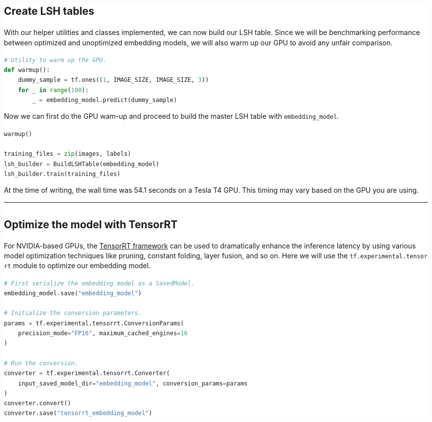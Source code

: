 ## Create LSH tables

With our helper utilities and classes implemented, we can now build our LSH table. Since
we will be benchmarking performance between optimized and unoptimized embedding models, we
will also warm up our GPU to avoid any unfair comparison.


```python
# Utility to warm up the GPU.
def warmup():
    dummy_sample = tf.ones((1, IMAGE_SIZE, IMAGE_SIZE, 3))
    for _ in range(100):
        _ = embedding_model.predict(dummy_sample)

```

Now we can first do the GPU wam-up and proceed to build the master LSH table with
`embedding_model`.


```python
warmup()

training_files = zip(images, labels)
lsh_builder = BuildLSHTable(embedding_model)
lsh_builder.train(training_files)

```

At the time of writing, the wall time was 54.1 seconds on a Tesla T4 GPU. This timing may
vary based on the GPU you are using.

---
## Optimize the model with TensorRT

For NVIDIA-based GPUs, the
[TensorRT framework](https://docs.nvidia.com/deeplearning/frameworks/tf-trt-user-guide/index.html)
can be used to dramatically enhance the inference latency by using various model
optimization techniques like pruning, constant folding, layer fusion, and so on. Here we
will use the
`tf.experimental.tensorrt`
module to optimize our embedding model.


```python
# First serialize the embedding model as a SavedModel.
embedding_model.save("embedding_model")

# Initialize the conversion parameters.
params = tf.experimental.tensorrt.ConversionParams(
    precision_mode="FP16", maximum_cached_engines=16
)

# Run the conversion.
converter = tf.experimental.tensorrt.Converter(
    input_saved_model_dir="embedding_model", conversion_params=params
)
converter.convert()
converter.save("tensorrt_embedding_model")
```
